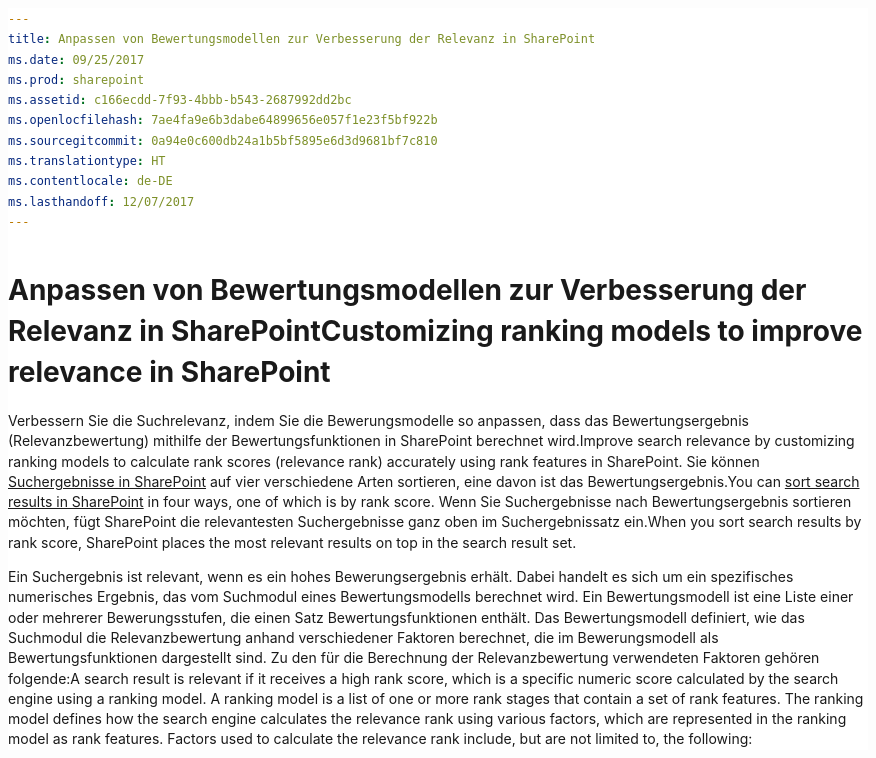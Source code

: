 ```yaml
---
title: Anpassen von Bewertungsmodellen zur Verbesserung der Relevanz in SharePoint
ms.date: 09/25/2017
ms.prod: sharepoint
ms.assetid: c166ecdd-7f93-4bbb-b543-2687992dd2bc
ms.openlocfilehash: 7ae4fa9e6b3dabe64899656e057f1e23f5bf922b
ms.sourcegitcommit: 0a94e0c600db24a1b5bf5895e6d3d9681bf7c810
ms.translationtype: HT
ms.contentlocale: de-DE
ms.lasthandoff: 12/07/2017
---
```

# <a name="customizing-ranking-models-to-improve-relevance-in-sharepoint"></a><span data-ttu-id="d09b9-102">Anpassen von Bewertungsmodellen zur Verbesserung der Relevanz in SharePoint</span><span class="sxs-lookup"><span data-stu-id="d09b9-102">Customizing ranking models to improve relevance in SharePoint</span></span>
<span data-ttu-id="d09b9-103">Verbessern Sie die Suchrelevanz, indem Sie die Bewerungsmodelle so anpassen, dass das Bewertungsergebnis (Relevanzbewertung) mithilfe der Bewertungsfunktionen in SharePoint berechnet wird.</span><span class="sxs-lookup"><span data-stu-id="d09b9-103">Improve search relevance by customizing ranking models to calculate rank scores (relevance rank) accurately using rank features in SharePoint.</span></span>
<span data-ttu-id="d09b9-104">Sie können [Suchergebnisse in SharePoint](sorting-search-results-in-sharepoint.md) auf vier verschiedene Arten sortieren, eine davon ist das Bewertungsergebnis.</span><span class="sxs-lookup"><span data-stu-id="d09b9-104">You can  [sort search results in SharePoint](sorting-search-results-in-sharepoint.md) in four ways, one of which is by rank score.</span></span> <span data-ttu-id="d09b9-105">Wenn Sie Suchergebnisse nach Bewertungsergebnis sortieren möchten, fügt SharePoint die relevantesten Suchergebnisse ganz oben im Suchergebnissatz ein.</span><span class="sxs-lookup"><span data-stu-id="d09b9-105">When you sort search results by rank score, SharePoint places the most relevant results on top in the search result set.</span></span>
  
    
    

<span data-ttu-id="d09b9-p102">Ein Suchergebnis ist relevant, wenn es ein hohes Bewerungsergebnis erhält. Dabei handelt es sich um ein spezifisches numerisches Ergebnis, das vom Suchmodul eines Bewertungsmodells berechnet wird. Ein Bewertungsmodell ist eine Liste einer oder mehrerer Bewerungsstufen, die einen Satz Bewertungsfunktionen enthält. Das Bewertungsmodell definiert, wie das Suchmodul die Relevanzbewertung anhand verschiedener Faktoren berechnet, die im Bewerungsmodell als Bewertungsfunktionen dargestellt sind. Zu den für die Berechnung der Relevanzbewertung verwendeten Faktoren gehören folgende:</span><span class="sxs-lookup"><span data-stu-id="d09b9-p102">A search result is relevant if it receives a high rank score, which is a specific numeric score calculated by the search engine using a ranking model. A ranking model is a list of one or more rank stages that contain a set of rank features. The ranking model defines how the search engine calculates the relevance rank using various factors, which are represented in the ranking model as rank features. Factors used to calculate the relevance rank include, but are not limited to, the following:</span></span>
  
    
    


